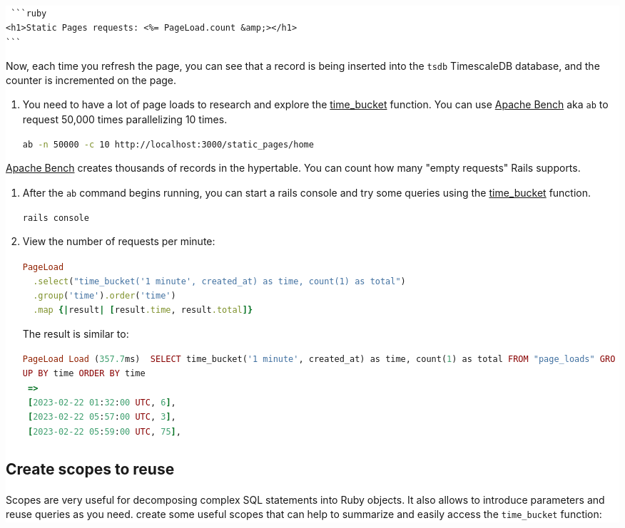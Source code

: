      ```ruby
    <h1>Static Pages requests: <%= PageLoad.count &amp;></h1>
    ```

   Now, each time you refresh the page, you can see that a record is being inserted
   into the `tsdb` TimescaleDB database, and the counter is incremented on the page.

1.  You need to have a lot of page loads to research and explore
    the [time_bucket] function. You can use [Apache Bench][ab] aka `ab` to
    request 50,000 times parallelizing 10 times.

    ```bash
    ab -n 50000 -c 10 http://localhost:3000/static_pages/home
    ```

   [Apache Bench][ab] creates thousands of records in the hypertable. You can
   count how many "empty requests" Rails supports.

1.  After the `ab` command begins running, you can start a rails console
    and try some queries using the [time_bucket] function.

    ```bash
    rails console
    ```

1.  View the number of requests per minute:

    ```ruby
    PageLoad
      .select("time_bucket('1 minute', created_at) as time, count(1) as total")
      .group('time').order('time')
      .map {|result| [result.time, result.total]}
    ```

    The result is similar to:

    ```ruby
    PageLoad Load (357.7ms)  SELECT time_bucket('1 minute', created_at) as time, count(1) as total FROM "page_loads" GROUP BY time ORDER BY time
     =>
     [2023-02-22 01:32:00 UTC, 6],
     [2023-02-22 05:57:00 UTC, 3],
     [2023-02-22 05:59:00 UTC, 75],
    ```

</Collapsible>

</Procedure>

## Create scopes to reuse

Scopes are very useful for decomposing complex SQL statements into Ruby objects.
It also allows to introduce parameters and reuse queries as you need. create some
useful scopes that can help to summarize and easily access the `time_bucket`
function:

<Procedure>


[connect]: #connect-to-timescaledb
[create-table]: #create-a-relational-table
[create-hypertable]: #create-a-hypertable
[insert]: #insert-rows-of-data
[query]: #execute-a-query
[install]: /getting-started/latest/
[psql-install]: /use-timescale/:currentVersion:/integrations/query-admin/about-psql/
[rails-guide]: https://guides.rubyonrails.org/getting_started.html
[ab]: https://httpd.apache.org/docs/2.4/programs/ab.html
[active-record-query]: https://guides.rubyonrails.org/active_record_querying.html
[around_action]: https://guides.rubyonrails.org/action_controller_overview.html#after-filters-and-around-filters
[benchmark]: https://github.com/ruby/benchmark
[time_bucket]: /api/:currentVersion:/hyperfunctions/time_bucket/